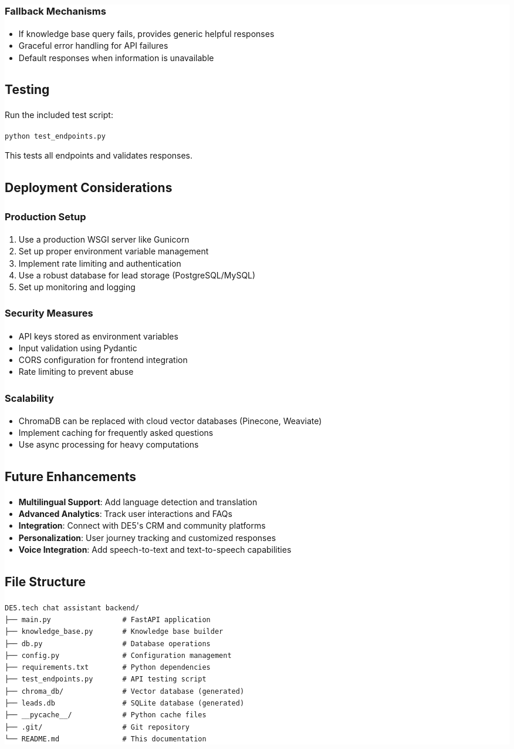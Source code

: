 ### Fallback Mechanisms
- If knowledge base query fails, provides generic helpful responses
- Graceful error handling for API failures
- Default responses when information is unavailable

## Testing

Run the included test script:
```bash
python test_endpoints.py
```

This tests all endpoints and validates responses.

## Deployment Considerations

### Production Setup
1. Use a production WSGI server like Gunicorn
2. Set up proper environment variable management
3. Implement rate limiting and authentication
4. Use a robust database for lead storage (PostgreSQL/MySQL)
5. Set up monitoring and logging

### Security Measures
- API keys stored as environment variables
- Input validation using Pydantic
- CORS configuration for frontend integration
- Rate limiting to prevent abuse

### Scalability
- ChromaDB can be replaced with cloud vector databases (Pinecone, Weaviate)
- Implement caching for frequently asked questions
- Use async processing for heavy computations

## Future Enhancements

- **Multilingual Support**: Add language detection and translation
- **Advanced Analytics**: Track user interactions and FAQs
- **Integration**: Connect with DE5's CRM and community platforms
- **Personalization**: User journey tracking and customized responses
- **Voice Integration**: Add speech-to-text and text-to-speech capabilities

## File Structure
```
DE5.tech chat assistant backend/
├── main.py                 # FastAPI application
├── knowledge_base.py       # Knowledge base builder
├── db.py                   # Database operations
├── config.py               # Configuration management
├── requirements.txt        # Python dependencies
├── test_endpoints.py       # API testing script
├── chroma_db/              # Vector database (generated)
├── leads.db                # SQLite database (generated)
├── __pycache__/            # Python cache files
├── .git/                   # Git repository
└── README.md               # This documentation
```
